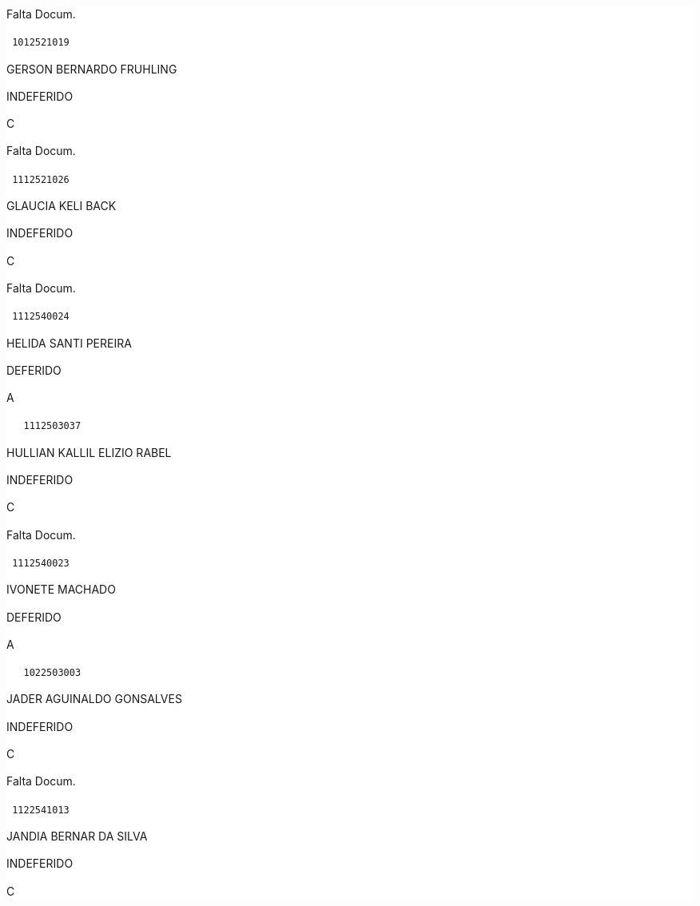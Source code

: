    Falta Docum.

     1012521019

   GERSON BERNARDO FRUHLING

   INDEFERIDO

   C

   Falta Docum.

     1112521026

   GLAUCIA KELI BACK

   INDEFERIDO

   C

   Falta Docum.

     1112540024

   HELIDA SANTI PEREIRA

   DEFERIDO

   A

       1112503037

   HULLIAN KALLIL ELIZIO RABEL

   INDEFERIDO

   C

   Falta Docum.

     1112540023

   IVONETE MACHADO

   DEFERIDO

   A

       1022503003

   JADER AGUINALDO GONSALVES

   INDEFERIDO

   C

   Falta Docum.

     1122541013

   JANDIA BERNAR DA SILVA

   INDEFERIDO

   C
